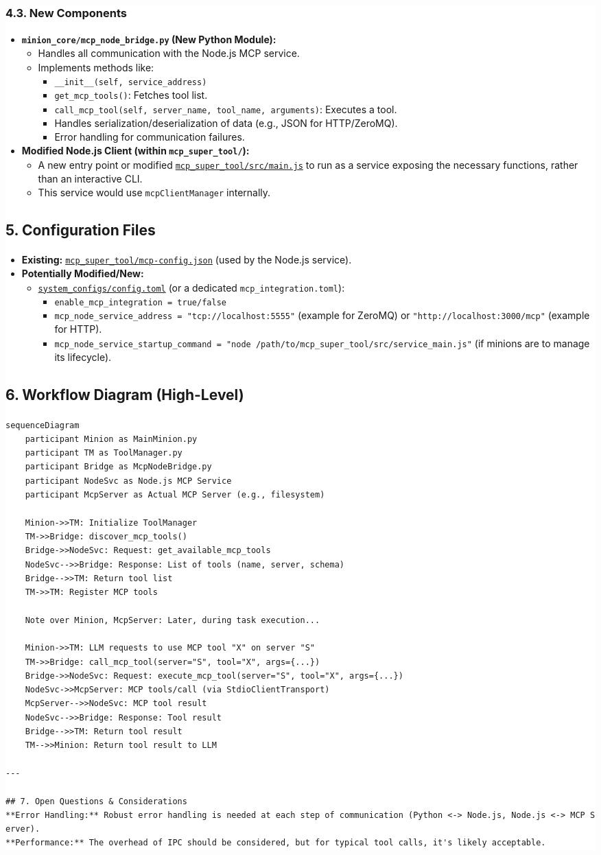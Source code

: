 ### 4.3. New Components

*   **`minion_core/mcp_node_bridge.py` (New Python Module):**
    *   Handles all communication with the Node.js MCP service.
    *   Implements methods like:
        *   `__init__(self, service_address)`
        *   `get_mcp_tools()`: Fetches tool list.
        *   `call_mcp_tool(self, server_name, tool_name, arguments)`: Executes a tool.
        *   Handles serialization/deserialization of data (e.g., JSON for HTTP/ZeroMQ).
        *   Error handling for communication failures.
*   **Modified Node.js Client (within `mcp_super_tool/`):**
    *   A new entry point or modified [`mcp_super_tool/src/main.js`](mcp_super_tool/src/main.js:1) to run as a service exposing the necessary functions, rather than an interactive CLI.
    *   This service would use `mcpClientManager` internally.

## 5. Configuration Files

*   **Existing:** [`mcp_super_tool/mcp-config.json`](mcp_super_tool/mcp-config.json:1) (used by the Node.js service).
*   **Potentially Modified/New:**
    *   [`system_configs/config.toml`](system_configs/config.toml) (or a dedicated `mcp_integration.toml`):
        *   `enable_mcp_integration = true/false`
        *   `mcp_node_service_address = "tcp://localhost:5555"` (example for ZeroMQ) or `"http://localhost:3000/mcp"` (example for HTTP).
        *   `mcp_node_service_startup_command = "node /path/to/mcp_super_tool/src/service_main.js"` (if minions are to manage its lifecycle).

## 6. Workflow Diagram (High-Level)

```mermaid
sequenceDiagram
    participant Minion as MainMinion.py
    participant TM as ToolManager.py
    participant Bridge as McpNodeBridge.py
    participant NodeSvc as Node.js MCP Service
    participant McpServer as Actual MCP Server (e.g., filesystem)

    Minion->>TM: Initialize ToolManager
    TM->>Bridge: discover_mcp_tools()
    Bridge->>NodeSvc: Request: get_available_mcp_tools
    NodeSvc-->>Bridge: Response: List of tools (name, server, schema)
    Bridge-->>TM: Return tool list
    TM->>TM: Register MCP tools

    Note over Minion, McpServer: Later, during task execution...

    Minion->>TM: LLM requests to use MCP tool "X" on server "S"
    TM->>Bridge: call_mcp_tool(server="S", tool="X", args={...})
    Bridge->>NodeSvc: Request: execute_mcp_tool(server="S", tool="X", args={...})
    NodeSvc->>McpServer: MCP tools/call (via StdioClientTransport)
    McpServer-->>NodeSvc: MCP tool result
    NodeSvc-->>Bridge: Response: Tool result
    Bridge-->>TM: Return tool result
    TM-->>Minion: Return tool result to LLM

--- 

## 7. Open Questions & Considerations
**Error Handling:** Robust error handling is needed at each step of communication (Python <-> Node.js, Node.js <-> MCP Server).
**Performance:** The overhead of IPC should be considered, but for typical tool calls, it's likely acceptable.
```